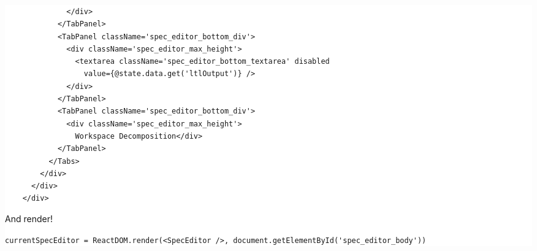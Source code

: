                   </div>
                </TabPanel>
                <TabPanel className='spec_editor_bottom_div'>
                  <div className='spec_editor_max_height'>
                    <textarea className='spec_editor_bottom_textarea' disabled 
                      value={@state.data.get('ltlOutput')} />
                  </div>
                </TabPanel>
                <TabPanel className='spec_editor_bottom_div'>
                  <div className='spec_editor_max_height'>
                    Workspace Decomposition</div>
                </TabPanel>
              </Tabs>
            </div>
          </div>
        </div>

And render!

    currentSpecEditor = ReactDOM.render(<SpecEditor />, document.getElementById('spec_editor_body'))
